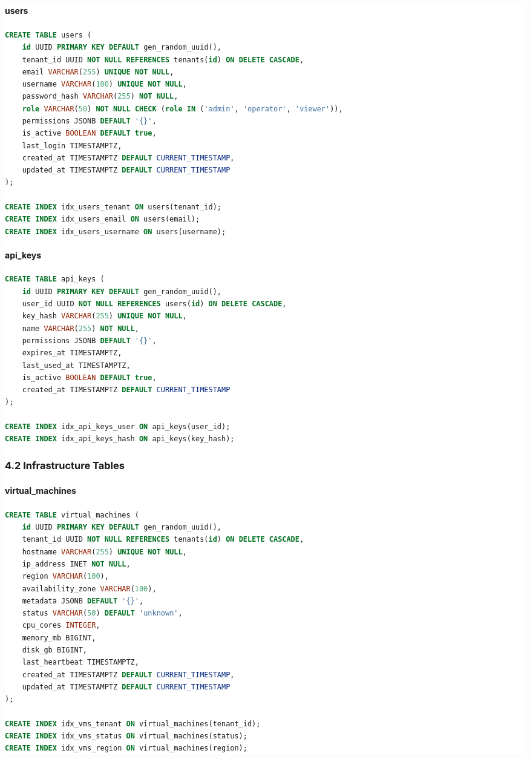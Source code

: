 #### users
```sql
CREATE TABLE users (
    id UUID PRIMARY KEY DEFAULT gen_random_uuid(),
    tenant_id UUID NOT NULL REFERENCES tenants(id) ON DELETE CASCADE,
    email VARCHAR(255) UNIQUE NOT NULL,
    username VARCHAR(100) UNIQUE NOT NULL,
    password_hash VARCHAR(255) NOT NULL,
    role VARCHAR(50) NOT NULL CHECK (role IN ('admin', 'operator', 'viewer')),
    permissions JSONB DEFAULT '{}',
    is_active BOOLEAN DEFAULT true,
    last_login TIMESTAMPTZ,
    created_at TIMESTAMPTZ DEFAULT CURRENT_TIMESTAMP,
    updated_at TIMESTAMPTZ DEFAULT CURRENT_TIMESTAMP
);

CREATE INDEX idx_users_tenant ON users(tenant_id);
CREATE INDEX idx_users_email ON users(email);
CREATE INDEX idx_users_username ON users(username);
```

#### api_keys
```sql
CREATE TABLE api_keys (
    id UUID PRIMARY KEY DEFAULT gen_random_uuid(),
    user_id UUID NOT NULL REFERENCES users(id) ON DELETE CASCADE,
    key_hash VARCHAR(255) UNIQUE NOT NULL,
    name VARCHAR(255) NOT NULL,
    permissions JSONB DEFAULT '{}',
    expires_at TIMESTAMPTZ,
    last_used_at TIMESTAMPTZ,
    is_active BOOLEAN DEFAULT true,
    created_at TIMESTAMPTZ DEFAULT CURRENT_TIMESTAMP
);

CREATE INDEX idx_api_keys_user ON api_keys(user_id);
CREATE INDEX idx_api_keys_hash ON api_keys(key_hash);
```

### 4.2 Infrastructure Tables

#### virtual_machines
```sql
CREATE TABLE virtual_machines (
    id UUID PRIMARY KEY DEFAULT gen_random_uuid(),
    tenant_id UUID NOT NULL REFERENCES tenants(id) ON DELETE CASCADE,
    hostname VARCHAR(255) UNIQUE NOT NULL,
    ip_address INET NOT NULL,
    region VARCHAR(100),
    availability_zone VARCHAR(100),
    metadata JSONB DEFAULT '{}',
    status VARCHAR(50) DEFAULT 'unknown',
    cpu_cores INTEGER,
    memory_mb BIGINT,
    disk_gb BIGINT,
    last_heartbeat TIMESTAMPTZ,
    created_at TIMESTAMPTZ DEFAULT CURRENT_TIMESTAMP,
    updated_at TIMESTAMPTZ DEFAULT CURRENT_TIMESTAMP
);

CREATE INDEX idx_vms_tenant ON virtual_machines(tenant_id);
CREATE INDEX idx_vms_status ON virtual_machines(status);
CREATE INDEX idx_vms_region ON virtual_machines(region);
```
